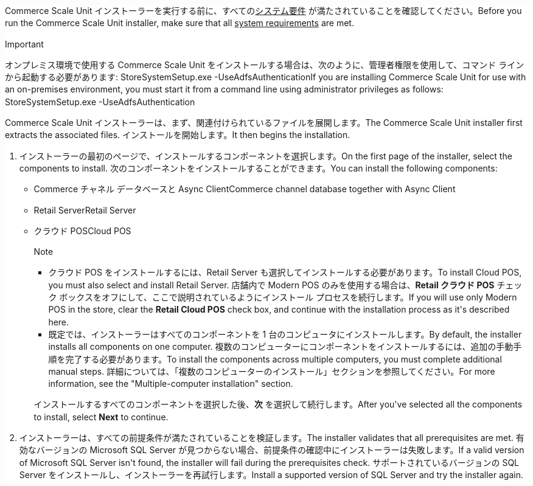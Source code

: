 <span data-ttu-id="d4b10-236">Commerce Scale Unit インストーラーを実行する前に、すべての[システム要件](../../fin-ops-core/fin-ops/get-started/system-requirements.md) が満たされていることを確認してください。</span><span class="sxs-lookup"><span data-stu-id="d4b10-236">Before you run the Commerce Scale Unit installer, make sure that all [system requirements](../../fin-ops-core/fin-ops/get-started/system-requirements.md) are met.</span></span>

> [!IMPORTANT]
> <span data-ttu-id="d4b10-237">オンプレミス環境で使用する Commerce Scale Unit をインストールする場合は、次のように、管理者権限を使用して、コマンド ラインから起動する必要があります: StoreSystemSetup.exe -UseAdfsAuthentication</span><span class="sxs-lookup"><span data-stu-id="d4b10-237">If you are installing Commerce Scale Unit for use with an on-premises environment, you must start it from a command line using administrator privileges as follows: StoreSystemSetup.exe -UseAdfsAuthentication</span></span>

<span data-ttu-id="d4b10-238">Commerce Scale Unit インストーラーは、まず、関連付けられているファイルを展開します。</span><span class="sxs-lookup"><span data-stu-id="d4b10-238">The Commerce Scale Unit installer first extracts the associated files.</span></span> <span data-ttu-id="d4b10-239">インストールを開始します。</span><span class="sxs-lookup"><span data-stu-id="d4b10-239">It then begins the installation.</span></span>

1. <span data-ttu-id="d4b10-240">インストーラーの最初のページで、インストールするコンポーネントを選択します。</span><span class="sxs-lookup"><span data-stu-id="d4b10-240">On the first page of the installer, select the components to install.</span></span> <span data-ttu-id="d4b10-241">次のコンポーネントをインストールすることができます。</span><span class="sxs-lookup"><span data-stu-id="d4b10-241">You can install the following components:</span></span>

   - <span data-ttu-id="d4b10-242">Commerce チャネル データベースと Async Client</span><span class="sxs-lookup"><span data-stu-id="d4b10-242">Commerce channel database together with Async Client</span></span>
   - <span data-ttu-id="d4b10-243">Retail Server</span><span class="sxs-lookup"><span data-stu-id="d4b10-243">Retail Server</span></span>
   - <span data-ttu-id="d4b10-244">クラウド POS</span><span class="sxs-lookup"><span data-stu-id="d4b10-244">Cloud POS</span></span>

     > [!NOTE]
     > - <span data-ttu-id="d4b10-245">クラウド POS をインストールするには、Retail Server も選択してインストールする必要があります。</span><span class="sxs-lookup"><span data-stu-id="d4b10-245">To install Cloud POS, you must also select and install Retail Server.</span></span> <span data-ttu-id="d4b10-246">店舗内で Modern POS のみを使用する場合は、**Retail クラウド POS** チェック ボックスをオフにして、ここで説明されているようにインストール プロセスを続行します。</span><span class="sxs-lookup"><span data-stu-id="d4b10-246">If you will use only Modern POS in the store, clear the **Retail Cloud POS** check box, and continue with the installation process as it's described here.</span></span>
     > - <span data-ttu-id="d4b10-247">既定では、インストーラーはすべてのコンポーネントを 1 台のコンピュータにインストールします。</span><span class="sxs-lookup"><span data-stu-id="d4b10-247">By default, the installer installs all components on one computer.</span></span> <span data-ttu-id="d4b10-248">複数のコンピューターにコンポーネントをインストールするには、追加の手動手順を完了する必要があります。</span><span class="sxs-lookup"><span data-stu-id="d4b10-248">To install the components across multiple computers, you must complete additional manual steps.</span></span> <span data-ttu-id="d4b10-249">詳細については、「複数のコンピューターのインストール」セクションを参照してください。</span><span class="sxs-lookup"><span data-stu-id="d4b10-249">For more information, see the "Multiple-computer installation" section.</span></span>

     <span data-ttu-id="d4b10-250">インストールするすべてのコンポーネントを選択した後、**次** を選択して続行します。</span><span class="sxs-lookup"><span data-stu-id="d4b10-250">After you've selected all the components to install, select **Next** to continue.</span></span>

2. <span data-ttu-id="d4b10-251">インストーラーは、すべての前提条件が満たされていることを検証します。</span><span class="sxs-lookup"><span data-stu-id="d4b10-251">The installer validates that all prerequisites are met.</span></span> <span data-ttu-id="d4b10-252">有効なバージョンの Microsoft SQL Server が見つからない場合、前提条件の確認中にインストーラーは失敗します。</span><span class="sxs-lookup"><span data-stu-id="d4b10-252">If a valid version of Microsoft SQL Server isn't found, the installer will fail during the prerequisites check.</span></span>  <span data-ttu-id="d4b10-253">サポートされているバージョンの SQL Server をインストールし、インストーラーを再試行します。</span><span class="sxs-lookup"><span data-stu-id="d4b10-253">Install a supported version of SQL Server and try the installer again.</span></span>
